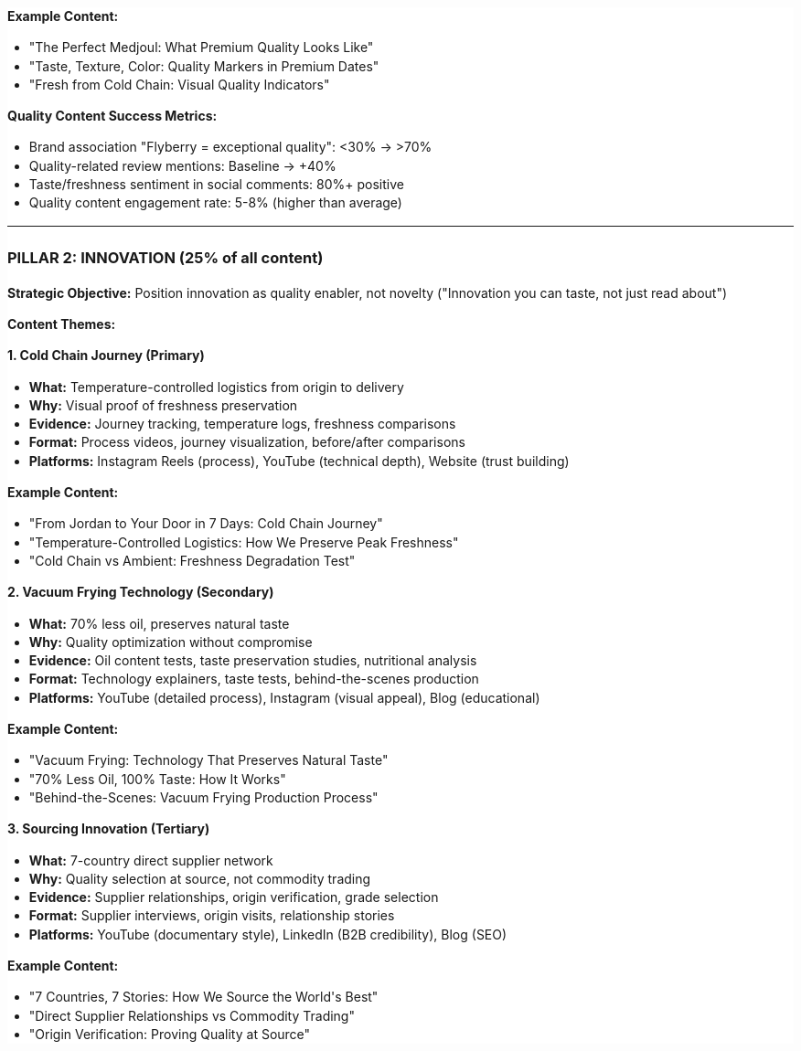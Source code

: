 **Example Content:**
- "The Perfect Medjoul: What Premium Quality Looks Like"
- "Taste, Texture, Color: Quality Markers in Premium Dates"
- "Fresh from Cold Chain: Visual Quality Indicators"

**Quality Content Success Metrics:**
- Brand association "Flyberry = exceptional quality": <30% → >70%
- Quality-related review mentions: Baseline → +40%
- Taste/freshness sentiment in social comments: 80%+ positive
- Quality content engagement rate: 5-8% (higher than average)

---

### PILLAR 2: INNOVATION (25% of all content)

**Strategic Objective:**
Position innovation as quality enabler, not novelty ("Innovation you can taste, not just read about")

**Content Themes:**

**1. Cold Chain Journey (Primary)**
- **What:** Temperature-controlled logistics from origin to delivery
- **Why:** Visual proof of freshness preservation
- **Evidence:** Journey tracking, temperature logs, freshness comparisons
- **Format:** Process videos, journey visualization, before/after comparisons
- **Platforms:** Instagram Reels (process), YouTube (technical depth), Website (trust building)

**Example Content:**
- "From Jordan to Your Door in 7 Days: Cold Chain Journey"
- "Temperature-Controlled Logistics: How We Preserve Peak Freshness"
- "Cold Chain vs Ambient: Freshness Degradation Test"

**2. Vacuum Frying Technology (Secondary)**
- **What:** 70% less oil, preserves natural taste
- **Why:** Quality optimization without compromise
- **Evidence:** Oil content tests, taste preservation studies, nutritional analysis
- **Format:** Technology explainers, taste tests, behind-the-scenes production
- **Platforms:** YouTube (detailed process), Instagram (visual appeal), Blog (educational)

**Example Content:**
- "Vacuum Frying: Technology That Preserves Natural Taste"
- "70% Less Oil, 100% Taste: How It Works"
- "Behind-the-Scenes: Vacuum Frying Production Process"

**3. Sourcing Innovation (Tertiary)**
- **What:** 7-country direct supplier network
- **Why:** Quality selection at source, not commodity trading
- **Evidence:** Supplier relationships, origin verification, grade selection
- **Format:** Supplier interviews, origin visits, relationship stories
- **Platforms:** YouTube (documentary style), LinkedIn (B2B credibility), Blog (SEO)

**Example Content:**
- "7 Countries, 7 Stories: How We Source the World's Best"
- "Direct Supplier Relationships vs Commodity Trading"
- "Origin Verification: Proving Quality at Source"
